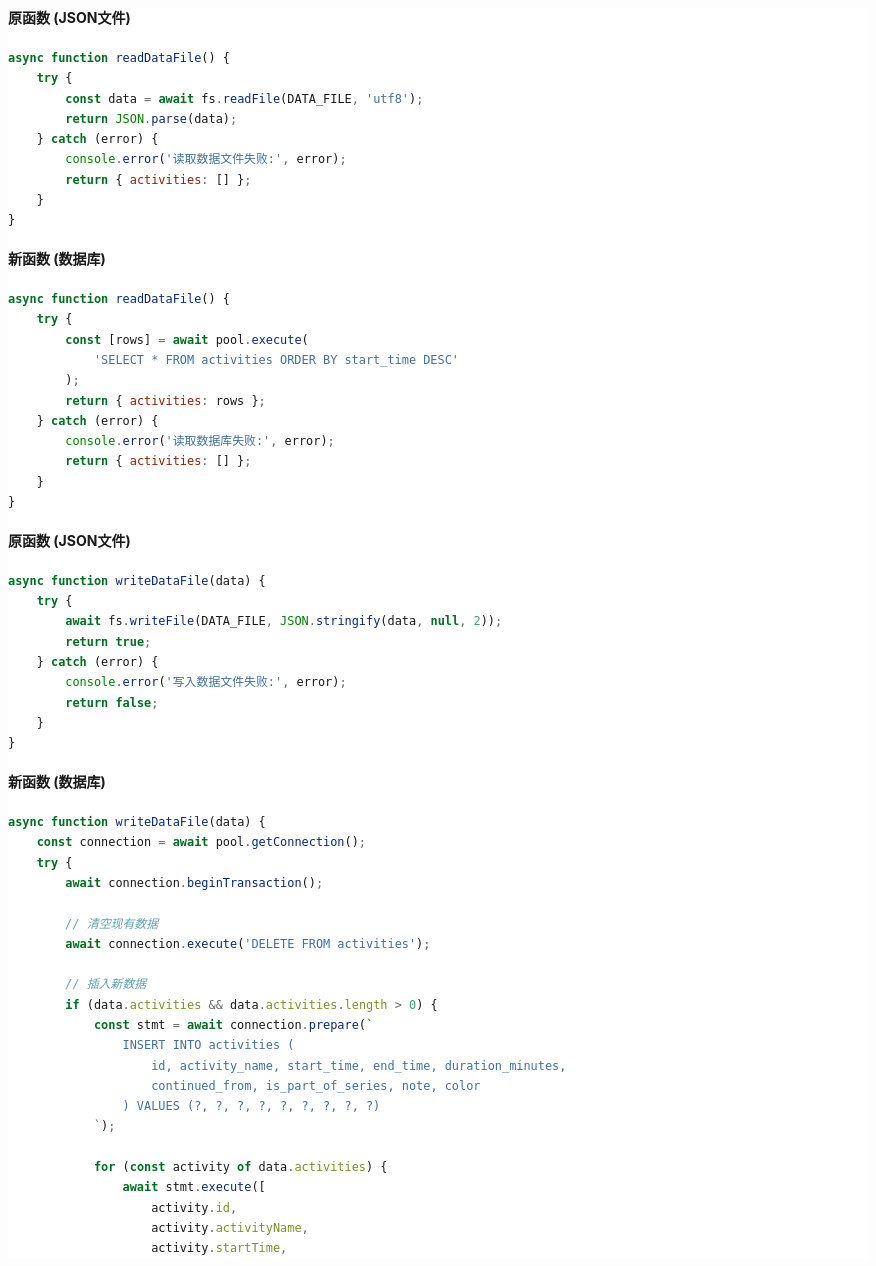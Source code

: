 #### 原函数 (JSON文件)
```javascript
async function readDataFile() {
    try {
        const data = await fs.readFile(DATA_FILE, 'utf8');
        return JSON.parse(data);
    } catch (error) {
        console.error('读取数据文件失败:', error);
        return { activities: [] };
    }
}
```

#### 新函数 (数据库)
```javascript
async function readDataFile() {
    try {
        const [rows] = await pool.execute(
            'SELECT * FROM activities ORDER BY start_time DESC'
        );
        return { activities: rows };
    } catch (error) {
        console.error('读取数据库失败:', error);
        return { activities: [] };
    }
}
```

#### 原函数 (JSON文件)
```javascript
async function writeDataFile(data) {
    try {
        await fs.writeFile(DATA_FILE, JSON.stringify(data, null, 2));
        return true;
    } catch (error) {
        console.error('写入数据文件失败:', error);
        return false;
    }
}
```

#### 新函数 (数据库)
```javascript
async function writeDataFile(data) {
    const connection = await pool.getConnection();
    try {
        await connection.beginTransaction();
        
        // 清空现有数据
        await connection.execute('DELETE FROM activities');
        
        // 插入新数据
        if (data.activities && data.activities.length > 0) {
            const stmt = await connection.prepare(`
                INSERT INTO activities (
                    id, activity_name, start_time, end_time, duration_minutes,
                    continued_from, is_part_of_series, note, color
                ) VALUES (?, ?, ?, ?, ?, ?, ?, ?, ?)
            `);
            
            for (const activity of data.activities) {
                await stmt.execute([
                    activity.id,
                    activity.activityName,
                    activity.startTime,
```